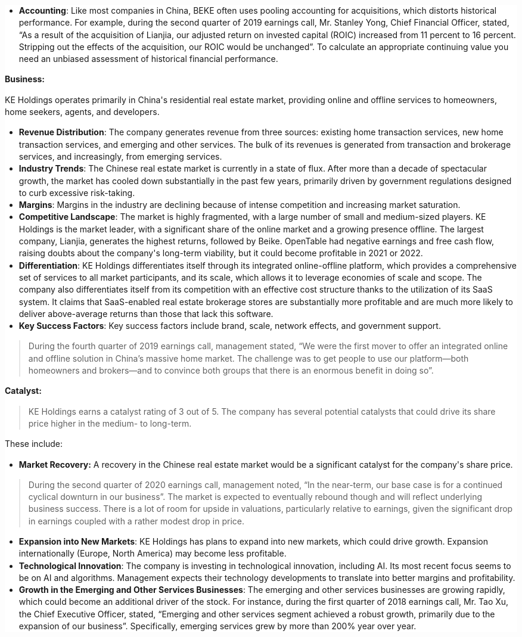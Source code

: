 * **Accounting**: Like most companies in China, BEKE often uses pooling accounting for acquisitions, which distorts historical performance.  For example, during the second quarter of 2019 earnings call, Mr. Stanley Yong, Chief Financial Officer, stated, “As a result of the acquisition of Lianjia, our adjusted return on invested capital (ROIC) increased from 11 percent to 16 percent. Stripping out the effects of the acquisition, our ROIC would be unchanged”. To calculate an appropriate continuing value you need an unbiased assessment of historical financial performance.

**Business:**

KE Holdings operates primarily in China's residential real estate market, providing online and offline services to homeowners, home seekers, agents, and developers. 

* **Revenue Distribution**: The company generates revenue from three sources: existing home transaction services, new home transaction services, and emerging and other services. The bulk of its revenues is generated from transaction and brokerage services, and increasingly, from emerging services.
* **Industry Trends**: The Chinese real estate market is currently in a state of flux. After more than a decade of spectacular growth, the market has cooled down substantially in the past few years, primarily driven by government regulations designed to curb excessive risk-taking. 
* **Margins**:  Margins in the industry are declining because of intense competition and increasing market saturation.  
* **Competitive Landscape**:  The market is highly fragmented, with a large number of small and medium-sized players. KE Holdings is the market leader, with a significant share of the online market and a growing presence offline. The largest company, Lianjia, generates the highest returns, followed by Beike. OpenTable had negative earnings and free cash flow, raising doubts about the company's long-term viability, but it could become profitable in 2021 or 2022.
* **Differentiation**:  KE Holdings differentiates itself through its integrated online-offline platform, which provides a comprehensive set of services to all market participants, and its scale, which allows it to leverage economies of scale and scope. The company also differentiates itself from its competition with an effective cost structure thanks to the utilization of its SaaS system. It claims that SaaS-enabled real estate brokerage stores are substantially more profitable and are much more likely to deliver above-average returns than those that lack this software.
* **Key Success Factors**:  Key success factors include brand, scale, network effects, and government support.

> During the fourth quarter of 2019 earnings call, management stated, “We were the first mover to offer an integrated online and offline solution in China’s massive home market. The challenge was to get people to use our platform—both homeowners and brokers—and to convince both groups that there is an enormous benefit in doing so”. 

**Catalyst:**

> KE Holdings earns a catalyst rating of 3 out of 5. The company has several potential catalysts that could drive its share price higher in the medium- to long-term. 

These include:

* **Market Recovery:** A recovery in the Chinese real estate market would be a significant catalyst for the company's share price.  
> During the second quarter of 2020 earnings call, management noted, “In the near-term, our base case is for a continued cyclical downturn in our business”. The market is expected to eventually rebound though and will reflect underlying business success. There is a lot of room for upside in valuations, particularly relative to earnings, given the significant drop in earnings coupled with a rather modest drop in price. 
* **Expansion into New Markets**: KE Holdings has plans to expand into new markets, which could drive growth. Expansion internationally (Europe, North America) may become less profitable.
* **Technological Innovation**: The company is investing in technological innovation, including AI. Its most recent focus seems to be on AI and algorithms. Management expects their technology developments to translate into better margins and profitability.  
* **Growth in the Emerging and Other Services Businesses**: The emerging and other services businesses are growing rapidly, which could become an additional driver of the stock.  For instance, during the first quarter of 2018 earnings call, Mr. Tao Xu, the Chief Executive Officer, stated, “Emerging and other services segment achieved a robust growth, primarily due to the expansion of our business”. Specifically, emerging services grew by more than 200% year over year.
